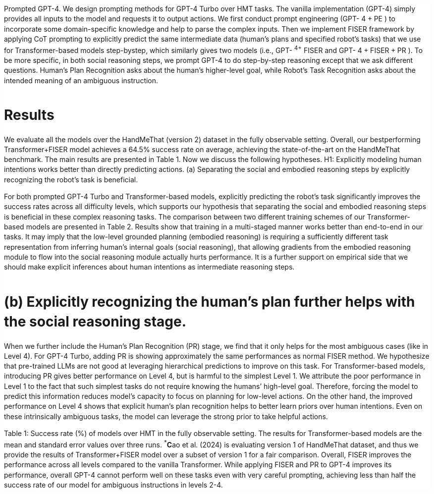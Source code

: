 Prompted GPT-4. We design prompting methods for GPT-4 Turbo over HMT tasks. The vanilla implementation (GPT-4) simply provides all inputs to the model and requests it to output actions. We first conduct prompt engineering (GPT- $4 { + } \mathrm { P E }$ ) to incorporate some domain-specific knowledge and help to parse the complex inputs. Then we implement FISER framework by applying CoT prompting to explicitly predict the same intermediate data (human’s plans and specified robot’s tasks) that we use for Transformer-based models step-bystep, which similarly gives two models (i.e., GPT- $^ { 4 + }$ FISER and GPT- $4 { + } \mathrm { F I S E R + P R }$ ). To be more specific, in both social reasoning steps, we prompt GPT-4 to do step-by-step reasoning except that we ask different questions. Human’s Plan Recognition asks about the human’s higher-level goal, while Robot’s Task Recognition asks about the intended meaning of an ambiguous instruction.

# Results

We evaluate all the models over the HandMeThat (version 2) dataset in the fully observable setting. Overall, our bestperforming Transformer+FISER model achieves a $6 4 . 5 \%$ success rate on average, achieving the state-of-the-art on the HandMeThat benchmark. The main results are presented in Table 1. Now we discuss the following hypotheses. H1: Explicitly modeling human intentions works better than directly predicting actions. (a) Separating the social and embodied reasoning steps by explicitly recognizing the robot’s task is beneficial.

For both prompted GPT-4 Turbo and Transformer-based models, explicitly predicting the robot’s task significantly improves the success rates across all difficulty levels, which supports our hypothesis that separating the social and embodied reasoning steps is beneficial in these complex reasoning tasks. The comparison between two different training schemes of our Transformer-based models are presented in Table 2. Results show that training in a multi-staged manner works better than end-to-end in our tasks. It may imply that the low-level grounded planning (embodied reasoning) is requiring a sufficiently different task representation from inferring human’s internal goals (social reasoning), that allowing gradients from the embodied reasoning module to flow into the social reasoning module actually hurts performance. It is a further support on empirical side that we should make explicit inferences about human intentions as intermediate reasoning steps.

# (b) Explicitly recognizing the human’s plan further helps with the social reasoning stage.

When we further include the Human’s Plan Recognition (PR) stage, we find that it only helps for the most ambiguous cases (like in Level 4). For GPT-4 Turbo, adding PR is showing approximately the same performances as normal FISER method. We hypothesize that pre-trained LLMs are not good at leveraging hierarchical predictions to improve on this task. For Transformer-based models, introducing PR gives better performance on Level 4, but is harmful to the simplest Level 1. We attribute the poor performance in Level 1 to the fact that such simplest tasks do not require knowing the humans’ high-level goal. Therefore, forcing the model to predict this information reduces model’s capacity to focus on planning for low-level actions. On the other hand, the improved performance on Level 4 shows that explicit human’s plan recognition helps to better learn priors over human intentions. Even on these intrinsically ambiguous tasks, the model can leverage the strong prior to take helpful actions.

Table 1: Success rate $( \% )$ of models over HMT in the fully observable setting. The results for Transformer-based models are the mean and standard error values over three runs. $^ { * } \mathbf { C } \mathrm { a o }$ et al. (2024) is evaluating version 1 of HandMeThat dataset, and thus we provide the results of Transformer+FISER model over a subset of version 1 for a fair comparison. Overall, FISER improves the performance across all levels compared to the vanilla Transformer. While applying FISER and PR to GPT-4 improves its performance, overall GPT-4 cannot perform well on these tasks even with very careful prompting, achieving less than half the success rate of our model for ambiguous instructions in levels 2-4.   
